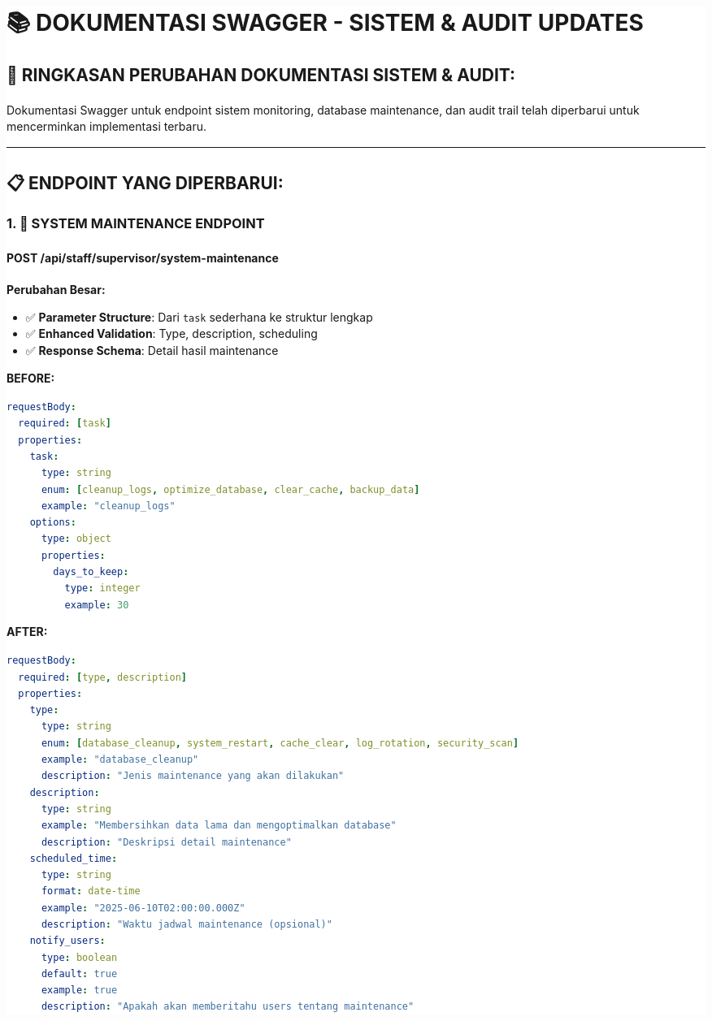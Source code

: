 # 📚 DOKUMENTASI SWAGGER - SISTEM & AUDIT UPDATES

## 🔄 **RINGKASAN PERUBAHAN DOKUMENTASI SISTEM & AUDIT:**

Dokumentasi Swagger untuk endpoint sistem monitoring, database maintenance, dan audit trail telah diperbarui untuk mencerminkan implementasi terbaru.

---

## 📋 **ENDPOINT YANG DIPERBARUI:**

### **1. 🔧 SYSTEM MAINTENANCE ENDPOINT**

#### **POST /api/staff/supervisor/system-maintenance**
**Perubahan Besar:**
- ✅ **Parameter Structure**: Dari `task` sederhana ke struktur lengkap
- ✅ **Enhanced Validation**: Type, description, scheduling
- ✅ **Response Schema**: Detail hasil maintenance

**BEFORE:**
```yaml
requestBody:
  required: [task]
  properties:
    task:
      type: string
      enum: [cleanup_logs, optimize_database, clear_cache, backup_data]
      example: "cleanup_logs"
    options:
      type: object
      properties:
        days_to_keep:
          type: integer
          example: 30
```

**AFTER:**
```yaml
requestBody:
  required: [type, description]
  properties:
    type:
      type: string
      enum: [database_cleanup, system_restart, cache_clear, log_rotation, security_scan]
      example: "database_cleanup"
      description: "Jenis maintenance yang akan dilakukan"
    description:
      type: string
      example: "Membersihkan data lama dan mengoptimalkan database"
      description: "Deskripsi detail maintenance"
    scheduled_time:
      type: string
      format: date-time
      example: "2025-06-10T02:00:00.000Z"
      description: "Waktu jadwal maintenance (opsional)"
    notify_users:
      type: boolean
      default: true
      example: true
      description: "Apakah akan memberitahu users tentang maintenance"
```
